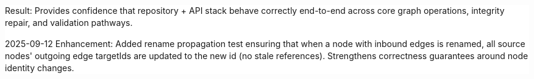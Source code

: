 Result: Provides confidence that repository + API stack behave correctly end-to-end across core graph operations, integrity repair, and validation pathways.

2025-09-12 Enhancement: Added rename propagation test ensuring that when a node with inbound edges is renamed, all source nodes' outgoing edge targetIds are updated to the new id (no stale references). Strengthens correctness guarantees around node identity changes.
